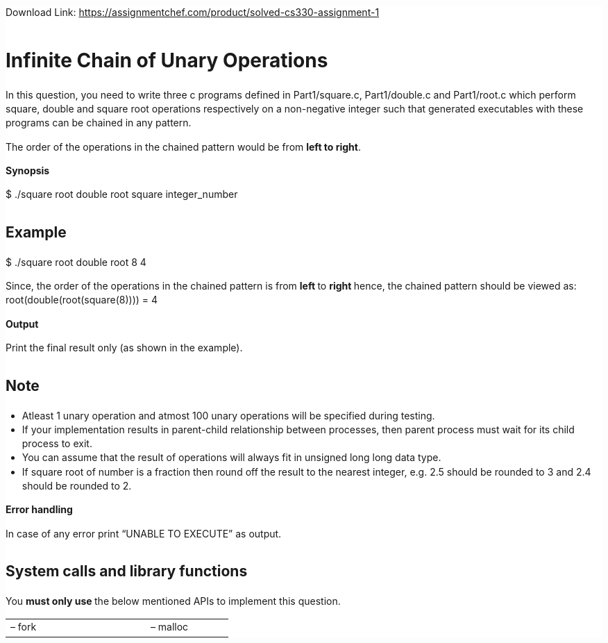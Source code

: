 Download Link: https://assignmentchef.com/product/solved-cs330-assignment-1
<br>
<h1>Infinite Chain of Unary Operations</h1>

In this question, you need to write three c programs defined in Part1/square.c, Part1/double.c and Part1/root.c which perform square, double and square root operations respectively on a non-negative integer such that generated executables with these programs can be chained in any pattern.

The order of the operations in the chained pattern would be from <strong>left to right</strong>.

<strong>Synopsis</strong>

$ ./square root double root square integer_number

<h2>Example</h2>

$ ./square root double root 8 4

Since, the order of the operations in the chained pattern is from <strong>left </strong>to <strong>right </strong>hence, the chained pattern should be viewed as: root(double(root(square(8)))) = 4

<strong>Output</strong>

Print the final result only (as shown in the example).

<h2>Note</h2>

<ul>

 <li>Atleast 1 unary operation and atmost 100 unary operations will be specified during testing.</li>

 <li>If your implementation results in parent-child relationship between processes, then parent process must wait for its child process to exit.</li>

 <li>You can assume that the result of operations will always fit in unsigned long long data type.</li>

 <li>If square root of number is a fraction then round off the result to the nearest integer, e.g. 2.5 should be rounded to 3 and 2.4 should be rounded to 2.</li>

</ul>

<strong>Error handling</strong>

In case of any error print “UNABLE TO EXECUTE” as output.

<h2>System calls and library functions</h2>

You <strong>must only use </strong>the below mentioned APIs to implement this question.

<table width="293">

 <tbody>

  <tr>

   <td width="188">– fork</td>

   <td width="105">– malloc</td>

  </tr>
